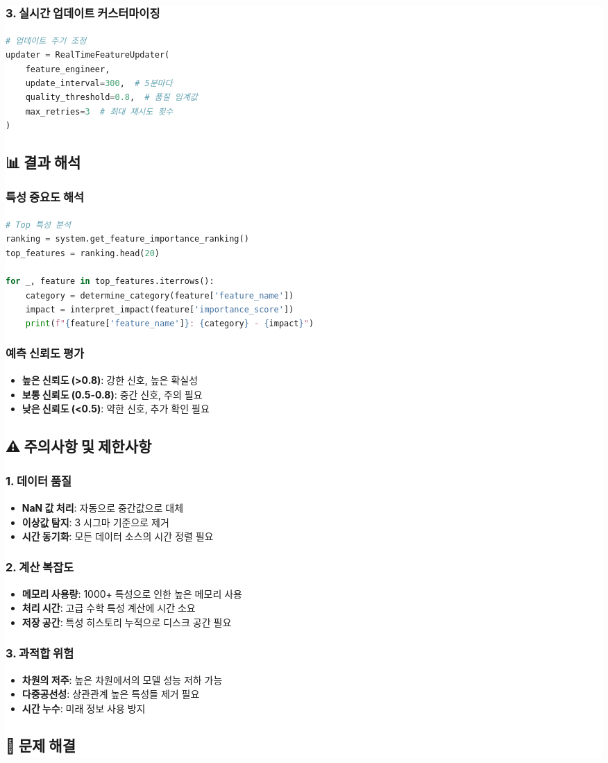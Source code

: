 ### 3. 실시간 업데이트 커스터마이징
```python
# 업데이트 주기 조정
updater = RealTimeFeatureUpdater(
    feature_engineer,
    update_interval=300,  # 5분마다
    quality_threshold=0.8,  # 품질 임계값
    max_retries=3  # 최대 재시도 횟수
)
```

## 📊 결과 해석

### 특성 중요도 해석
```python
# Top 특성 분석
ranking = system.get_feature_importance_ranking()
top_features = ranking.head(20)

for _, feature in top_features.iterrows():
    category = determine_category(feature['feature_name'])
    impact = interpret_impact(feature['importance_score'])
    print(f"{feature['feature_name']}: {category} - {impact}")
```

### 예측 신뢰도 평가
- **높은 신뢰도 (>0.8)**: 강한 신호, 높은 확실성
- **보통 신뢰도 (0.5-0.8)**: 중간 신호, 주의 필요
- **낮은 신뢰도 (<0.5)**: 약한 신호, 추가 확인 필요

## ⚠️ 주의사항 및 제한사항

### 1. 데이터 품질
- **NaN 값 처리**: 자동으로 중간값으로 대체
- **이상값 탐지**: 3 시그마 기준으로 제거
- **시간 동기화**: 모든 데이터 소스의 시간 정렬 필요

### 2. 계산 복잡도
- **메모리 사용량**: 1000+ 특성으로 인한 높은 메모리 사용
- **처리 시간**: 고급 수학 특성 계산에 시간 소요
- **저장 공간**: 특성 히스토리 누적으로 디스크 공간 필요

### 3. 과적합 위험
- **차원의 저주**: 높은 차원에서의 모델 성능 저하 가능
- **다중공선성**: 상관관계 높은 특성들 제거 필요
- **시간 누수**: 미래 정보 사용 방지

## 🔧 문제 해결
